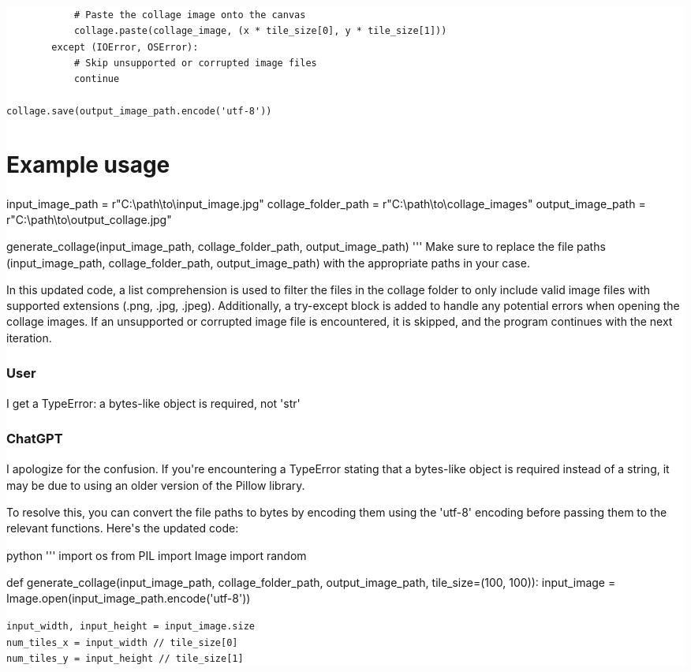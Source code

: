                 # Paste the collage image onto the canvas
                collage.paste(collage_image, (x * tile_size[0], y * tile_size[1]))
            except (IOError, OSError):
                # Skip unsupported or corrupted image files
                continue

    collage.save(output_image_path.encode('utf-8'))

# Example usage
input_image_path = r"C:\path\to\input_image.jpg"
collage_folder_path = r"C:\path\to\collage_images"
output_image_path = r"C:\path\to\output_collage.jpg"

generate_collage(input_image_path, collage_folder_path, output_image_path)
'''
Make sure to replace the file paths (input_image_path, collage_folder_path, output_image_path) with the appropriate paths in your case.

In this updated code, a list comprehension is used to filter the files in the collage folder to only include valid image files with supported extensions (.png, .jpg, .jpeg). Additionally, a try-except block is added to handle any potential errors when opening the collage images. If an unsupported or corrupted image file is encountered, it is skipped, and the program continues with the next iteration.





### User
I get a TypeError: a bytes-like object is required, not 'str'
### ChatGPT
I apologize for the confusion. If you're encountering a TypeError stating that a bytes-like object is required instead of a string, it may be due to using an older version of the Pillow library.

To resolve this, you can convert the file paths to bytes by encoding them using the 'utf-8' encoding before passing them to the relevant functions. Here's the updated code:

python
'''
import os
from PIL import Image
import random

def generate_collage(input_image_path, collage_folder_path, output_image_path, tile_size=(100, 100)):
    input_image = Image.open(input_image_path.encode('utf-8'))

    input_width, input_height = input_image.size
    num_tiles_x = input_width // tile_size[0]
    num_tiles_y = input_height // tile_size[1]
